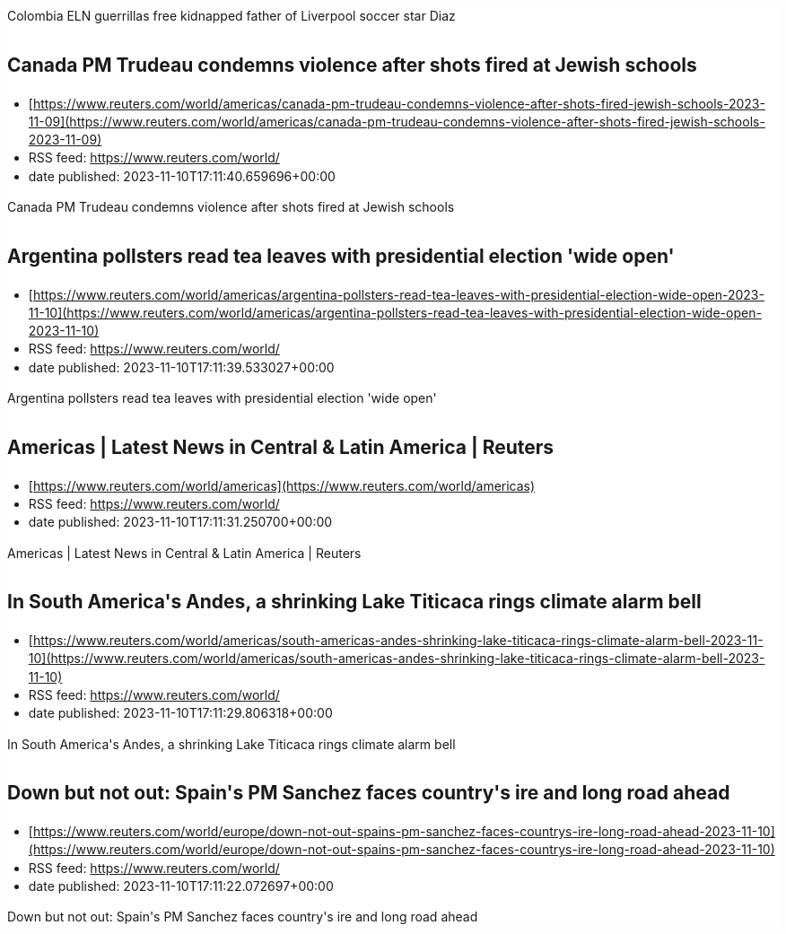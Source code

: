 Colombia ELN guerrillas free kidnapped father of Liverpool soccer star Diaz

## Canada PM Trudeau condemns violence after shots fired at Jewish schools
 - [https://www.reuters.com/world/americas/canada-pm-trudeau-condemns-violence-after-shots-fired-jewish-schools-2023-11-09](https://www.reuters.com/world/americas/canada-pm-trudeau-condemns-violence-after-shots-fired-jewish-schools-2023-11-09)
 - RSS feed: https://www.reuters.com/world/
 - date published: 2023-11-10T17:11:40.659696+00:00

Canada PM Trudeau condemns violence after shots fired at Jewish schools

## Argentina pollsters read tea leaves with presidential election 'wide open'
 - [https://www.reuters.com/world/americas/argentina-pollsters-read-tea-leaves-with-presidential-election-wide-open-2023-11-10](https://www.reuters.com/world/americas/argentina-pollsters-read-tea-leaves-with-presidential-election-wide-open-2023-11-10)
 - RSS feed: https://www.reuters.com/world/
 - date published: 2023-11-10T17:11:39.533027+00:00

Argentina pollsters read tea leaves with presidential election 'wide open'

## Americas | Latest News in Central & Latin America | Reuters
 - [https://www.reuters.com/world/americas](https://www.reuters.com/world/americas)
 - RSS feed: https://www.reuters.com/world/
 - date published: 2023-11-10T17:11:31.250700+00:00

Americas | Latest News in Central & Latin America | Reuters

## In South America's Andes, a shrinking Lake Titicaca rings climate alarm bell
 - [https://www.reuters.com/world/americas/south-americas-andes-shrinking-lake-titicaca-rings-climate-alarm-bell-2023-11-10](https://www.reuters.com/world/americas/south-americas-andes-shrinking-lake-titicaca-rings-climate-alarm-bell-2023-11-10)
 - RSS feed: https://www.reuters.com/world/
 - date published: 2023-11-10T17:11:29.806318+00:00

In South America's Andes, a shrinking Lake Titicaca rings climate alarm bell

## Down but not out: Spain's PM Sanchez faces country's ire and long road ahead
 - [https://www.reuters.com/world/europe/down-not-out-spains-pm-sanchez-faces-countrys-ire-long-road-ahead-2023-11-10](https://www.reuters.com/world/europe/down-not-out-spains-pm-sanchez-faces-countrys-ire-long-road-ahead-2023-11-10)
 - RSS feed: https://www.reuters.com/world/
 - date published: 2023-11-10T17:11:22.072697+00:00

Down but not out: Spain's PM Sanchez faces country's ire and long road ahead
